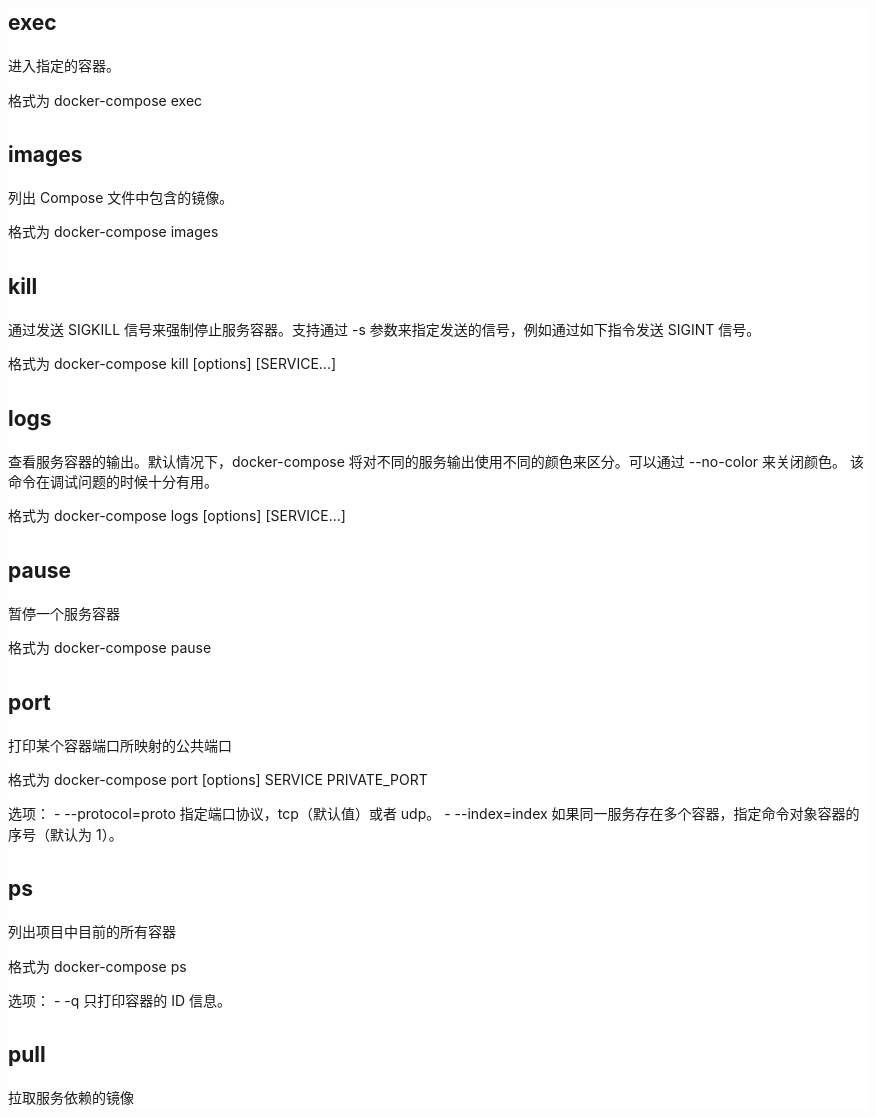 ## exec

进入指定的容器。

格式为 docker-compose exec

## images

列出 Compose 文件中包含的镜像。

格式为 docker-compose images

## kill

通过发送 SIGKILL 信号来强制停止服务容器。支持通过 -s 参数来指定发送的信号，例如通过如下指令发送 SIGINT 信号。

格式为 docker-compose kill [options] [SERVICE...]

## logs

查看服务容器的输出。默认情况下，docker-compose 将对不同的服务输出使用不同的颜色来区分。可以通过 --no-color 来关闭颜色。
该命令在调试问题的时候十分有用。

格式为 docker-compose logs [options] [SERVICE...]

## pause

暂停一个服务容器

格式为 docker-compose pause

## port

打印某个容器端口所映射的公共端口

格式为 docker-compose port [options] SERVICE PRIVATE_PORT

选项：
	- --protocol=proto 指定端口协议，tcp（默认值）或者 udp。
	- --index=index 如果同一服务存在多个容器，指定命令对象容器的序号（默认为 1）。
## ps

列出项目中目前的所有容器

格式为 docker-compose ps

选项：
	- -q 只打印容器的 ID 信息。

## pull

拉取服务依赖的镜像
